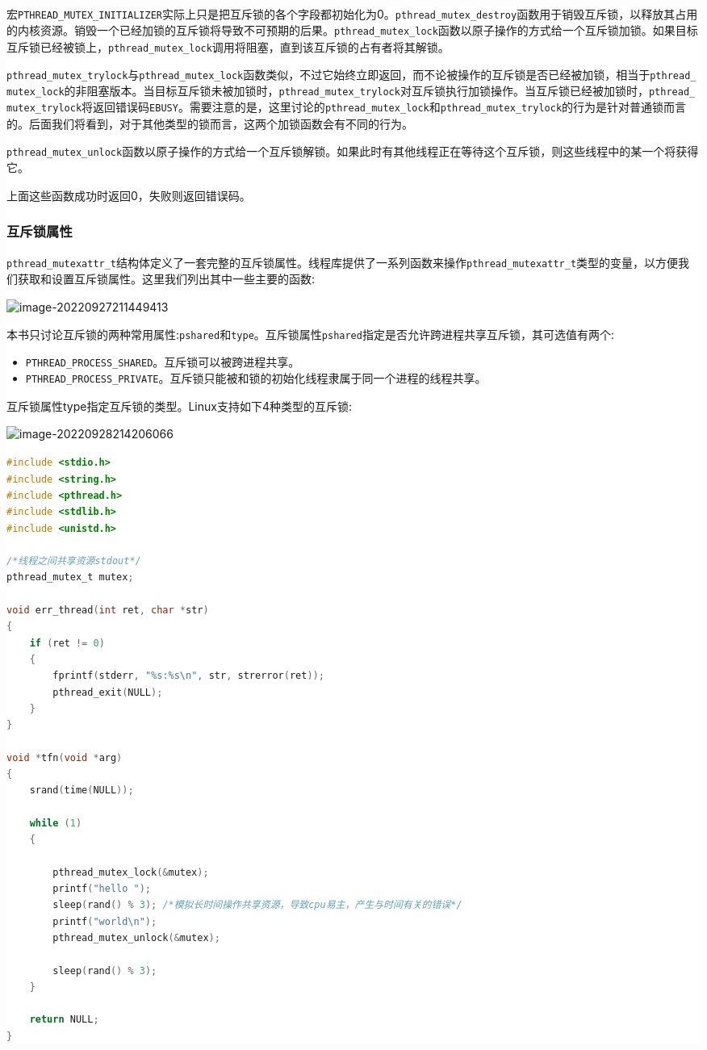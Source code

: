 宏`PTHREAD_MUTEX_INITIALIZER`实际上只是把互斥锁的各个字段都初始化为0。`pthread_mutex_destroy`函数用于销毁互斥锁，以释放其占用的内核资源。销毁一个已经加锁的互斥锁将导致不可预期的后果。`pthread_mutex_lock`函数以原子操作的方式给一个互斥锁加锁。如果目标互斥锁已经被锁上，`pthread_mutex_lock`调用将阻塞，直到该互斥锁的占有者将其解锁。

`pthread_mutex_trylock`与`pthread_mutex_lock`函数类似，不过它始终立即返回，而不论被操作的互斥锁是否已经被加锁，相当于`pthread_mutex_lock`的非阻塞版本。当目标互斥锁未被加锁时，`pthread_mutex_trylock`对互斥锁执行加锁操作。当互斥锁已经被加锁时，`pthread_mutex_trylock`将返回错误码`EBUSY`。需要注意的是，这里讨论的`pthread_mutex_lock`和`pthread_mutex_trylock`的行为是针对普通锁而言的。后面我们将看到，对于其他类型的锁而言，这两个加锁函数会有不同的行为。

`pthread_mutex_unlock`函数以原子操作的方式给一个互斥锁解锁。如果此时有其他线程正在等待这个互斥锁，则这些线程中的某一个将获得它。

上面这些函数成功时返回0，失败则返回错误码。

### 互斥锁属性

`pthread_mutexattr_t`结构体定义了一套完整的互斥锁属性。线程库提供了一系列函数来操作`pthread_mutexattr_t`类型的变量，以方便我们获取和设置互斥锁属性。这里我们列出其中一些主要的函数:

![image-20220927211449413](https://cdn.jsdelivr.net/gh/bugcat9/blog-image-bed@main/Linux/image-20220927211449413.png)

本书只讨论互斥锁的两种常用属性:`pshared`和`type`。互斥锁属性`pshared`指定是否允许跨进程共享互斥锁，其可选值有两个:

* `PTHREAD_PROCESS_SHARED`。互斥锁可以被跨进程共享。
* `PTHREAD_PROCESS_PRIVATE`。互斥锁只能被和锁的初始化线程隶属于同一个进程的线程共享。

互斥锁属性type指定互斥锁的类型。Linux支持如下4种类型的互斥锁:

![image-20220928214206066](https://cdn.jsdelivr.net/gh/bugcat9/blog-image-bed@main/Linux/image-20220928214206066.png)

```c
#include <stdio.h>
#include <string.h>
#include <pthread.h>
#include <stdlib.h>
#include <unistd.h>

/*线程之间共享资源stdout*/
pthread_mutex_t mutex;

void err_thread(int ret, char *str)
{
    if (ret != 0)
    {
        fprintf(stderr, "%s:%s\n", str, strerror(ret));
        pthread_exit(NULL);
    }
}

void *tfn(void *arg)
{
    srand(time(NULL));

    while (1)
    {

        pthread_mutex_lock(&mutex);
        printf("hello ");
        sleep(rand() % 3); /*模拟长时间操作共享资源，导致cpu易主，产生与时间有关的错误*/
        printf("world\n");
        pthread_mutex_unlock(&mutex);

        sleep(rand() % 3);
    }

    return NULL;
}

```